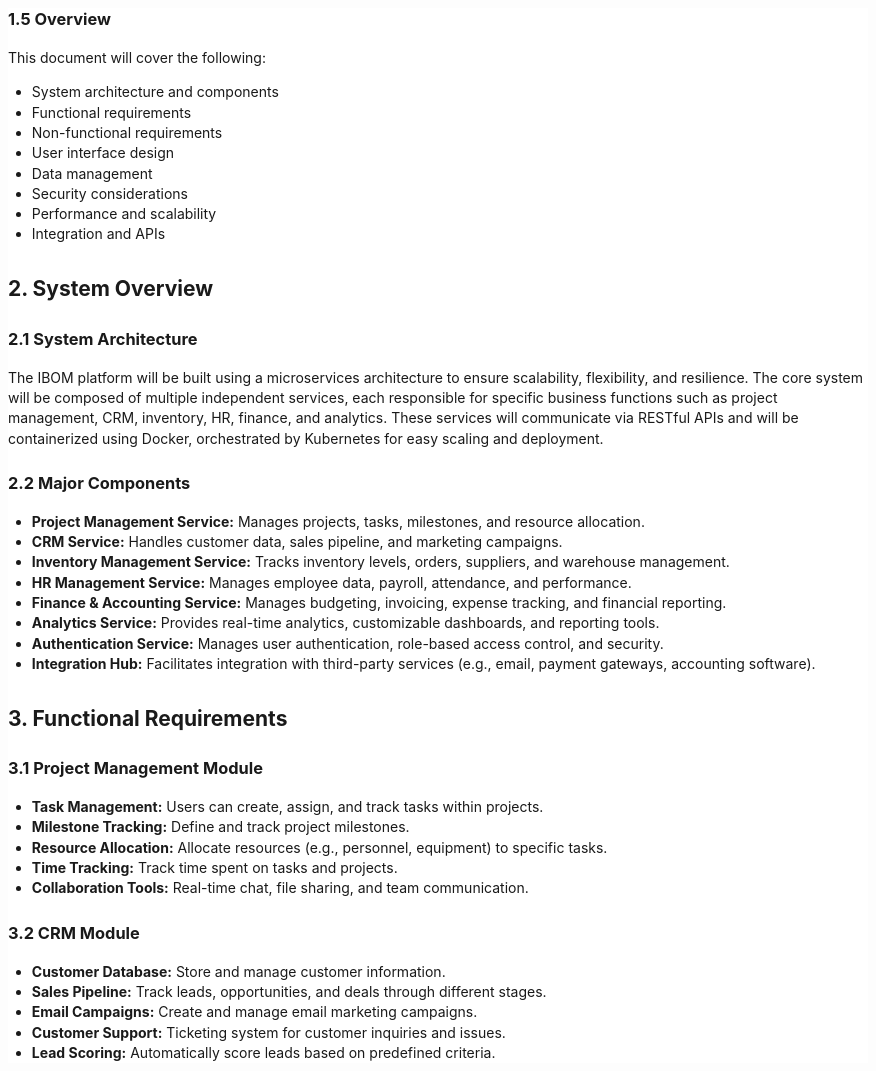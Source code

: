 ### **1.5 Overview**

This document will cover the following:

- System architecture and components
- Functional requirements
- Non-functional requirements
- User interface design
- Data management
- Security considerations
- Performance and scalability
- Integration and APIs

## **2\. System Overview**

### **2.1 System Architecture**

The IBOM platform will be built using a microservices architecture to ensure scalability, flexibility, and resilience. The core system will be composed of multiple independent services, each responsible for specific business functions such as project management, CRM, inventory, HR, finance, and analytics. These services will communicate via RESTful APIs and will be containerized using Docker, orchestrated by Kubernetes for easy scaling and deployment.

### **2.2 Major Components**

- **Project Management Service:** Manages projects, tasks, milestones, and resource allocation.
- **CRM Service:** Handles customer data, sales pipeline, and marketing campaigns.
- **Inventory Management Service:** Tracks inventory levels, orders, suppliers, and warehouse management.
- **HR Management Service:** Manages employee data, payroll, attendance, and performance.
- **Finance & Accounting Service:** Manages budgeting, invoicing, expense tracking, and financial reporting.
- **Analytics Service:** Provides real-time analytics, customizable dashboards, and reporting tools.
- **Authentication Service:** Manages user authentication, role-based access control, and security.
- **Integration Hub:** Facilitates integration with third-party services (e.g., email, payment gateways, accounting software).

## **3\. Functional Requirements**

### **3.1 Project Management Module**

- **Task Management:** Users can create, assign, and track tasks within projects.
- **Milestone Tracking:** Define and track project milestones.
- **Resource Allocation:** Allocate resources (e.g., personnel, equipment) to specific tasks.
- **Time Tracking:** Track time spent on tasks and projects.
- **Collaboration Tools:** Real-time chat, file sharing, and team communication.

### **3.2 CRM Module**

- **Customer Database:** Store and manage customer information.
- **Sales Pipeline:** Track leads, opportunities, and deals through different stages.
- **Email Campaigns:** Create and manage email marketing campaigns.
- **Customer Support:** Ticketing system for customer inquiries and issues.
- **Lead Scoring:** Automatically score leads based on predefined criteria.
